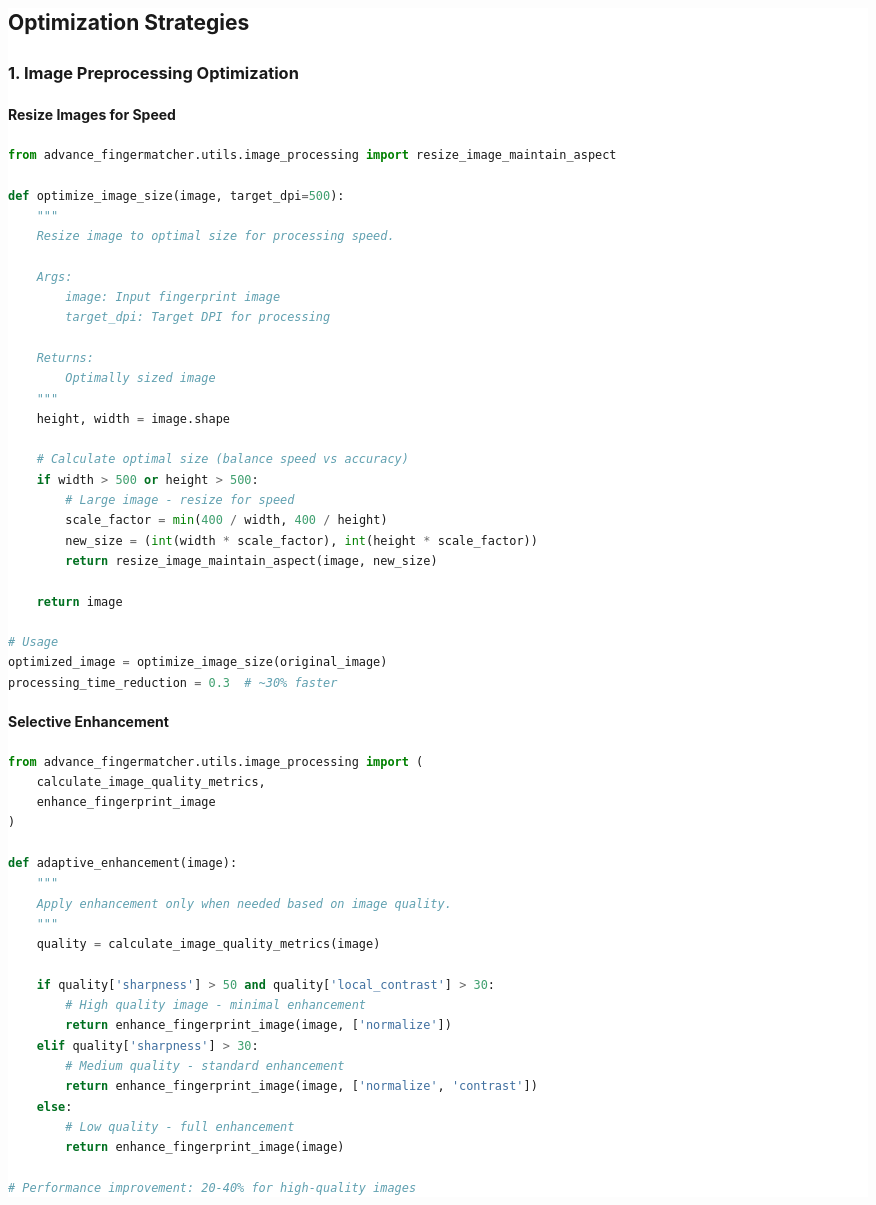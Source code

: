 
## Optimization Strategies

### 1. Image Preprocessing Optimization

#### Resize Images for Speed

```python
from advance_fingermatcher.utils.image_processing import resize_image_maintain_aspect

def optimize_image_size(image, target_dpi=500):
    """
    Resize image to optimal size for processing speed.
    
    Args:
        image: Input fingerprint image
        target_dpi: Target DPI for processing
        
    Returns:
        Optimally sized image
    """
    height, width = image.shape
    
    # Calculate optimal size (balance speed vs accuracy)
    if width > 500 or height > 500:
        # Large image - resize for speed
        scale_factor = min(400 / width, 400 / height)
        new_size = (int(width * scale_factor), int(height * scale_factor))
        return resize_image_maintain_aspect(image, new_size)
    
    return image

# Usage
optimized_image = optimize_image_size(original_image)
processing_time_reduction = 0.3  # ~30% faster
```

#### Selective Enhancement

```python
from advance_fingermatcher.utils.image_processing import (
    calculate_image_quality_metrics,
    enhance_fingerprint_image
)

def adaptive_enhancement(image):
    """
    Apply enhancement only when needed based on image quality.
    """
    quality = calculate_image_quality_metrics(image)
    
    if quality['sharpness'] > 50 and quality['local_contrast'] > 30:
        # High quality image - minimal enhancement
        return enhance_fingerprint_image(image, ['normalize'])
    elif quality['sharpness'] > 30:
        # Medium quality - standard enhancement
        return enhance_fingerprint_image(image, ['normalize', 'contrast'])
    else:
        # Low quality - full enhancement
        return enhance_fingerprint_image(image)

# Performance improvement: 20-40% for high-quality images
```
